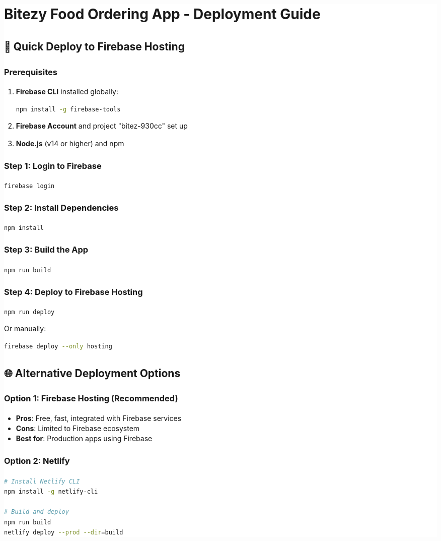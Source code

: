 # Bitezy Food Ordering App - Deployment Guide

## 🚀 Quick Deploy to Firebase Hosting

### Prerequisites
1. **Firebase CLI** installed globally:
   ```bash
   npm install -g firebase-tools
   ```

2. **Firebase Account** and project "bitez-930cc" set up

3. **Node.js** (v14 or higher) and npm

### Step 1: Login to Firebase
```bash
firebase login
```

### Step 2: Install Dependencies
```bash
npm install
```

### Step 3: Build the App
```bash
npm run build
```

### Step 4: Deploy to Firebase Hosting
```bash
npm run deploy
```

Or manually:
```bash
firebase deploy --only hosting
```

## 🌐 Alternative Deployment Options

### Option 1: Firebase Hosting (Recommended)
- **Pros**: Free, fast, integrated with Firebase services
- **Cons**: Limited to Firebase ecosystem
- **Best for**: Production apps using Firebase

### Option 2: Netlify
```bash
# Install Netlify CLI
npm install -g netlify-cli

# Build and deploy
npm run build
netlify deploy --prod --dir=build
```

